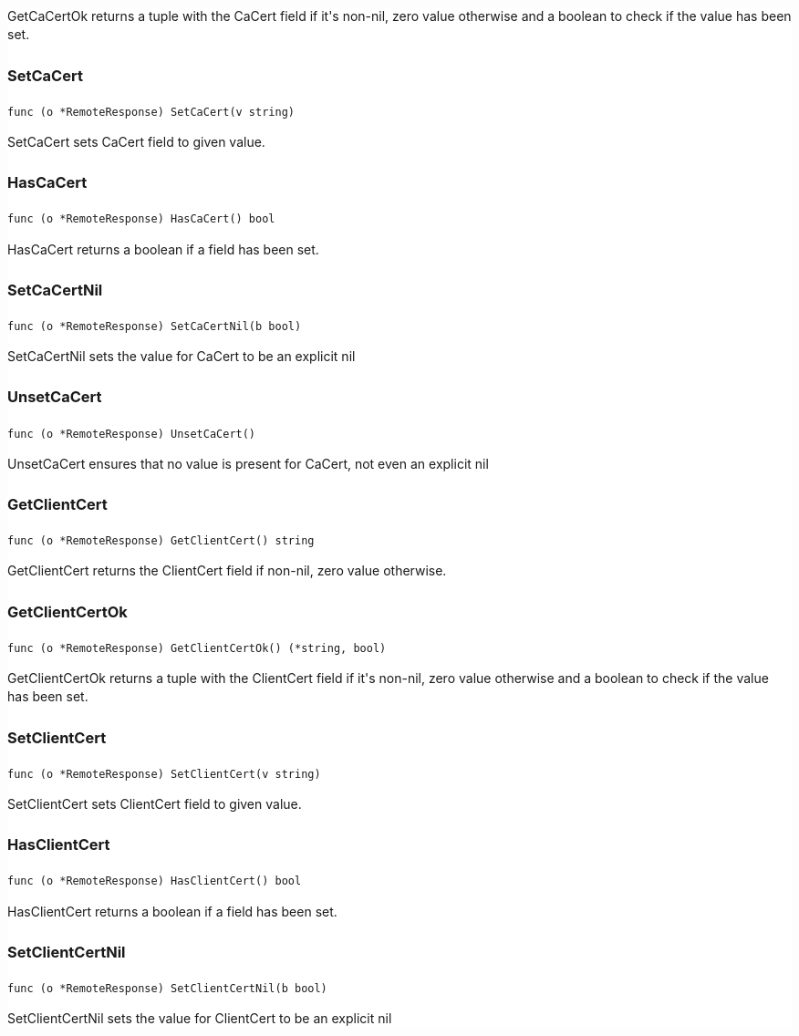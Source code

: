 GetCaCertOk returns a tuple with the CaCert field if it's non-nil, zero value otherwise
and a boolean to check if the value has been set.

### SetCaCert

`func (o *RemoteResponse) SetCaCert(v string)`

SetCaCert sets CaCert field to given value.

### HasCaCert

`func (o *RemoteResponse) HasCaCert() bool`

HasCaCert returns a boolean if a field has been set.

### SetCaCertNil

`func (o *RemoteResponse) SetCaCertNil(b bool)`

 SetCaCertNil sets the value for CaCert to be an explicit nil

### UnsetCaCert
`func (o *RemoteResponse) UnsetCaCert()`

UnsetCaCert ensures that no value is present for CaCert, not even an explicit nil
### GetClientCert

`func (o *RemoteResponse) GetClientCert() string`

GetClientCert returns the ClientCert field if non-nil, zero value otherwise.

### GetClientCertOk

`func (o *RemoteResponse) GetClientCertOk() (*string, bool)`

GetClientCertOk returns a tuple with the ClientCert field if it's non-nil, zero value otherwise
and a boolean to check if the value has been set.

### SetClientCert

`func (o *RemoteResponse) SetClientCert(v string)`

SetClientCert sets ClientCert field to given value.

### HasClientCert

`func (o *RemoteResponse) HasClientCert() bool`

HasClientCert returns a boolean if a field has been set.

### SetClientCertNil

`func (o *RemoteResponse) SetClientCertNil(b bool)`

 SetClientCertNil sets the value for ClientCert to be an explicit nil
